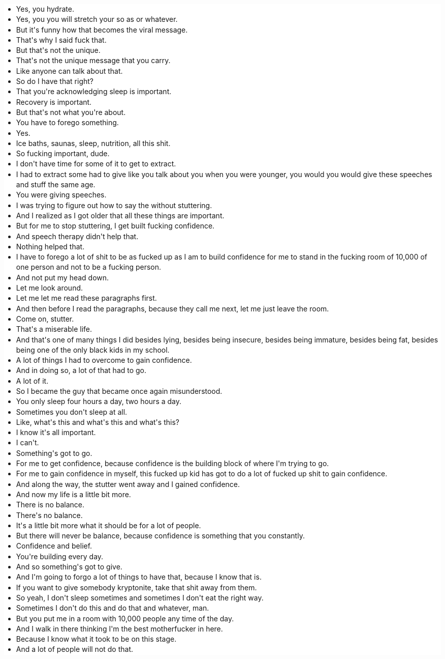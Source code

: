 *  Yes, you hydrate.
*  Yes, you you will stretch your so as or whatever.
*  But it's funny how that becomes the viral message.
*  That's why I said fuck that.
*  But that's not the unique.
*  That's not the unique message that you carry.
*  Like anyone can talk about that.
*  So do I have that right?
*  That you're acknowledging sleep is important.
*  Recovery is important.
*  But that's not what you're about.
*  You have to forego something.
*  Yes.
*  Ice baths, saunas, sleep, nutrition, all this shit.
*  So fucking important, dude.
*  I don't have time for some of it to get to extract.
*  I had to extract some had to give like you talk about you when you were younger, you would you would give these speeches and stuff the same age.
*  You were giving speeches.
*  I was trying to figure out how to say the without stuttering.
*  And I realized as I got older that all these things are important.
*  But for me to stop stuttering, I get built fucking confidence.
*  And speech therapy didn't help that.
*  Nothing helped that.
*  I have to forego a lot of shit to be as fucked up as I am to build confidence for me to stand in the fucking room of 10,000 of one person and not to be a fucking person.
*  And not put my head down.
*  Let me look around.
*  Let me let me read these paragraphs first.
*  And then before I read the paragraphs, because they call me next, let me just leave the room.
*  Come on, stutter.
*  That's a miserable life.
*  And that's one of many things I did besides lying, besides being insecure, besides being immature, besides being fat, besides being one of the only black kids in my school.
*  A lot of things I had to overcome to gain confidence.
*  And in doing so, a lot of that had to go.
*  A lot of it.
*  So I became the guy that became once again misunderstood.
*  You only sleep four hours a day, two hours a day.
*  Sometimes you don't sleep at all.
*  Like, what's this and what's this and what's this?
*  I know it's all important.
*  I can't.
*  Something's got to go.
*  For me to get confidence, because confidence is the building block of where I'm trying to go.
*  For me to gain confidence in myself, this fucked up kid has got to do a lot of fucked up shit to gain confidence.
*  And along the way, the stutter went away and I gained confidence.
*  And now my life is a little bit more.
*  There is no balance.
*  There's no balance.
*  It's a little bit more what it should be for a lot of people.
*  But there will never be balance, because confidence is something that you constantly.
*  Confidence and belief.
*  You're building every day.
*  And so something's got to give.
*  And I'm going to forgo a lot of things to have that, because I know that is.
*  If you want to give somebody kryptonite, take that shit away from them.
*  So yeah, I don't sleep sometimes and sometimes I don't eat the right way.
*  Sometimes I don't do this and do that and whatever, man.
*  But you put me in a room with 10,000 people any time of the day.
*  And I walk in there thinking I'm the best motherfucker in here.
*  Because I know what it took to be on this stage.
*  And a lot of people will not do that.